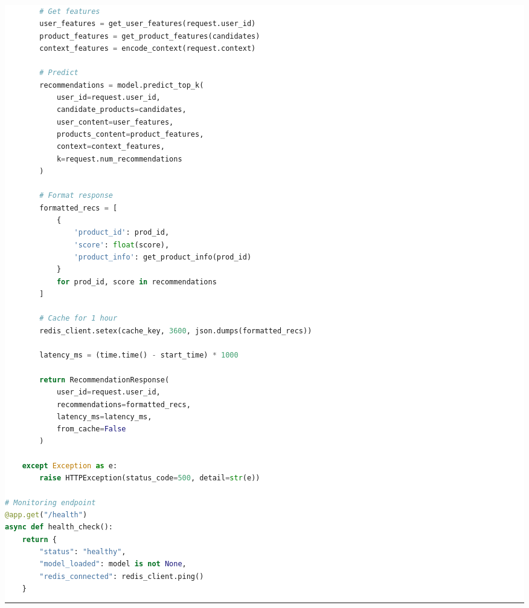 ```python
        # Get features
        user_features = get_user_features(request.user_id)
        product_features = get_product_features(candidates)
        context_features = encode_context(request.context)

        # Predict
        recommendations = model.predict_top_k(
            user_id=request.user_id,
            candidate_products=candidates,
            user_content=user_features,
            products_content=product_features,
            context=context_features,
            k=request.num_recommendations
        )

        # Format response
        formatted_recs = [
            {
                'product_id': prod_id,
                'score': float(score),
                'product_info': get_product_info(prod_id)
            }
            for prod_id, score in recommendations
        ]

        # Cache for 1 hour
        redis_client.setex(cache_key, 3600, json.dumps(formatted_recs))

        latency_ms = (time.time() - start_time) * 1000

        return RecommendationResponse(
            user_id=request.user_id,
            recommendations=formatted_recs,
            latency_ms=latency_ms,
            from_cache=False
        )

    except Exception as e:
        raise HTTPException(status_code=500, detail=str(e))

# Monitoring endpoint
@app.get("/health")
async def health_check():
    return {
        "status": "healthy",
        "model_loaded": model is not None,
        "redis_connected": redis_client.ping()
    }
```

---
